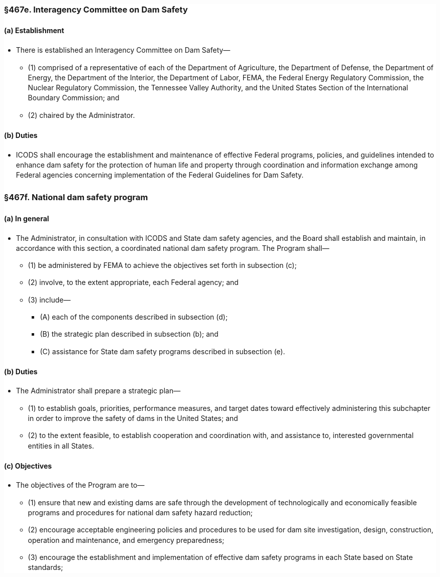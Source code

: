 ### §467e. Interagency Committee on Dam Safety
#### (a) Establishment
* There is established an Interagency Committee on Dam Safety—

  * (1) comprised of a representative of each of the Department of Agriculture, the Department of Defense, the Department of Energy, the Department of the Interior, the Department of Labor, FEMA, the Federal Energy Regulatory Commission, the Nuclear Regulatory Commission, the Tennessee Valley Authority, and the United States Section of the International Boundary Commission; and

  * (2) chaired by the Administrator.

#### (b) Duties
* ICODS shall encourage the establishment and maintenance of effective Federal programs, policies, and guidelines intended to enhance dam safety for the protection of human life and property through coordination and information exchange among Federal agencies concerning implementation of the Federal Guidelines for Dam Safety.

### §467f. National dam safety program
#### (a) In general
* The Administrator, in consultation with ICODS and State dam safety agencies, and the Board shall establish and maintain, in accordance with this section, a coordinated national dam safety program. The Program shall—

  * (1) be administered by FEMA to achieve the objectives set forth in subsection (c);

  * (2) involve, to the extent appropriate, each Federal agency; and

  * (3) include—

    * (A) each of the components described in subsection (d);

    * (B) the strategic plan described in subsection (b); and

    * (C) assistance for State dam safety programs described in subsection (e).

#### (b) Duties
* The Administrator shall prepare a strategic plan—

  * (1) to establish goals, priorities, performance measures, and target dates toward effectively administering this subchapter in order to improve the safety of dams in the United States; and

  * (2) to the extent feasible, to establish cooperation and coordination with, and assistance to, interested governmental entities in all States.

#### (c) Objectives
* The objectives of the Program are to—

  * (1) ensure that new and existing dams are safe through the development of technologically and economically feasible programs and procedures for national dam safety hazard reduction;

  * (2) encourage acceptable engineering policies and procedures to be used for dam site investigation, design, construction, operation and maintenance, and emergency preparedness;

  * (3) encourage the establishment and implementation of effective dam safety programs in each State based on State standards;
